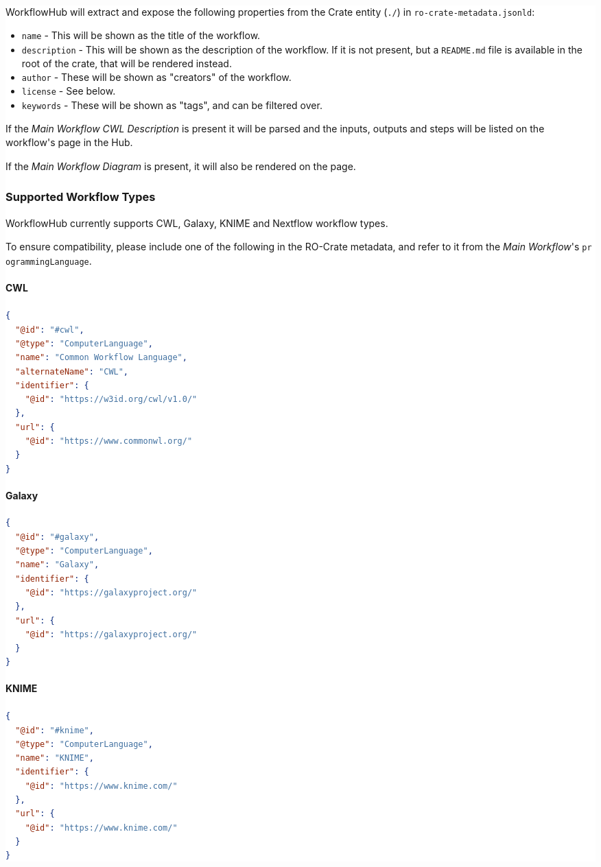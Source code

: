 WorkflowHub will extract and expose the following properties from the Crate entity (`./`) in `ro-crate-metadata.jsonld`:

* `name` - This will be shown as the title of the workflow.
* `description` - This will be shown as the description of the workflow. 
If it is not present, but a `README.md` file is available in the root of the crate, that will be rendered instead.
* `author` - These will be shown as "creators" of the workflow.
* `license` - See below.
* `keywords` - These will be shown as "tags", and can be filtered over.

If the _Main Workflow CWL Description_ is present it will be parsed and the inputs, outputs and steps will be listed on the workflow's page in the Hub.

If the _Main Workflow Diagram_ is present, it will also be rendered on the page.

### Supported Workflow Types

WorkflowHub currently supports CWL, Galaxy, KNIME and Nextflow workflow types.

To ensure compatibility, please include one of the following in the RO-Crate metadata, and refer to it from the _Main Workflow_'s `programmingLanguage`.

#### CWL
```json
{
  "@id": "#cwl",
  "@type": "ComputerLanguage",
  "name": "Common Workflow Language",
  "alternateName": "CWL",
  "identifier": {
    "@id": "https://w3id.org/cwl/v1.0/"
  },
  "url": {
    "@id": "https://www.commonwl.org/"
  }
}
```

#### Galaxy
```json
{
  "@id": "#galaxy",
  "@type": "ComputerLanguage",
  "name": "Galaxy",
  "identifier": {
    "@id": "https://galaxyproject.org/"
  },
  "url": {
    "@id": "https://galaxyproject.org/"
  }
}
```
#### KNIME
```json
{
  "@id": "#knime",
  "@type": "ComputerLanguage",
  "name": "KNIME",
  "identifier": {
    "@id": "https://www.knime.com/"
  },
  "url": {
    "@id": "https://www.knime.com/"
  }
}
```